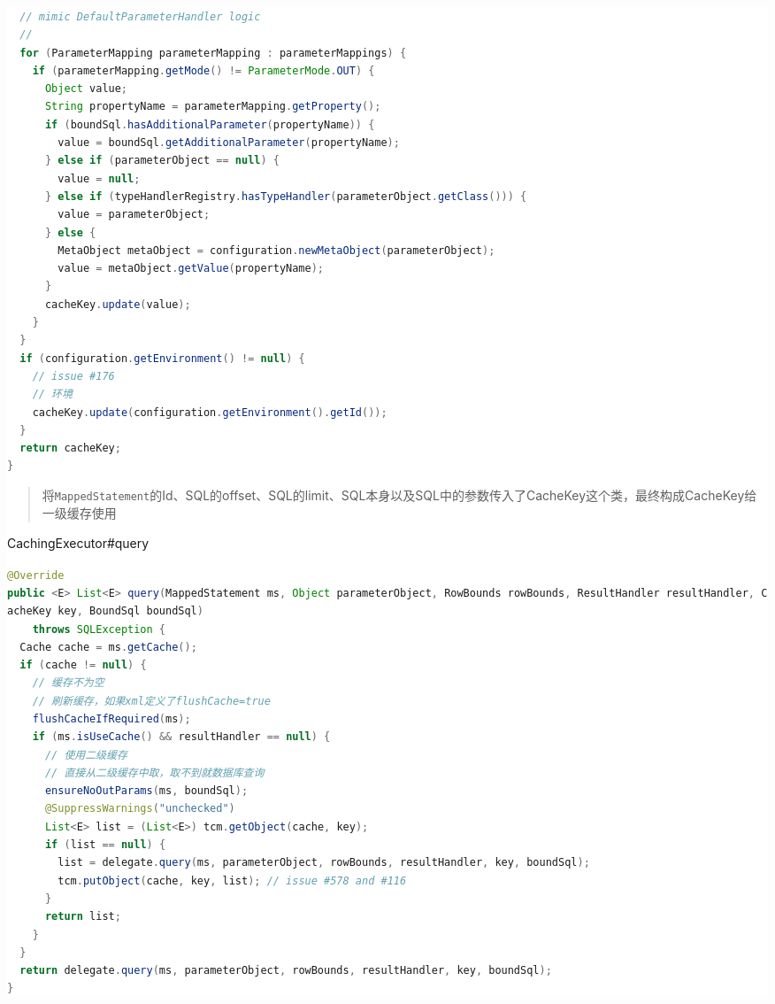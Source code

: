 ```java
  // mimic DefaultParameterHandler logic
  // 
  for (ParameterMapping parameterMapping : parameterMappings) {
    if (parameterMapping.getMode() != ParameterMode.OUT) {
      Object value;
      String propertyName = parameterMapping.getProperty();
      if (boundSql.hasAdditionalParameter(propertyName)) {
        value = boundSql.getAdditionalParameter(propertyName);
      } else if (parameterObject == null) {
        value = null;
      } else if (typeHandlerRegistry.hasTypeHandler(parameterObject.getClass())) {
        value = parameterObject;
      } else {
        MetaObject metaObject = configuration.newMetaObject(parameterObject);
        value = metaObject.getValue(propertyName);
      }
      cacheKey.update(value);
    }
  }
  if (configuration.getEnvironment() != null) {
    // issue #176
    // 环境
    cacheKey.update(configuration.getEnvironment().getId());
  }
  return cacheKey;
}
```

> 将`MappedStatement`的Id、SQL的offset、SQL的limit、SQL本身以及SQL中的参数传入了CacheKey这个类，最终构成CacheKey给一级缓存使用

CachingExecutor#query

```java
@Override
public <E> List<E> query(MappedStatement ms, Object parameterObject, RowBounds rowBounds, ResultHandler resultHandler, CacheKey key, BoundSql boundSql)
    throws SQLException {
  Cache cache = ms.getCache();
  if (cache != null) {
    // 缓存不为空
    // 刷新缓存，如果xml定义了flushCache=true
    flushCacheIfRequired(ms);
    if (ms.isUseCache() && resultHandler == null) {
      // 使用二级缓存
      // 直接从二级缓存中取，取不到就数据库查询
      ensureNoOutParams(ms, boundSql);
      @SuppressWarnings("unchecked")
      List<E> list = (List<E>) tcm.getObject(cache, key);
      if (list == null) {
        list = delegate.query(ms, parameterObject, rowBounds, resultHandler, key, boundSql);
        tcm.putObject(cache, key, list); // issue #578 and #116
      }
      return list;
    }
  }
  return delegate.query(ms, parameterObject, rowBounds, resultHandler, key, boundSql);
}
```
